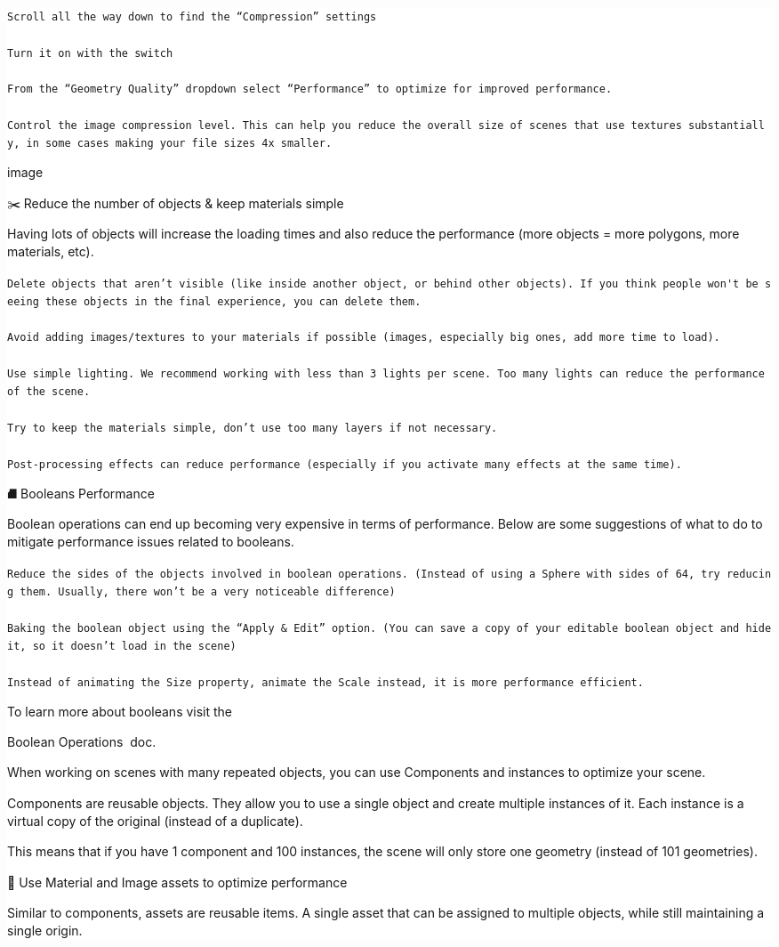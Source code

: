     Scroll all the way down to find the “Compression” settings

    Turn it on with the switch

    From the “Geometry Quality” dropdown select “Performance” to optimize for improved performance.

    Control the image compression level. This can help you reduce the overall size of scenes that use textures substantially, in some cases making your file sizes 4x smaller.

image

✂️ Reduce the number of objects & keep materials simple

Having lots of objects will increase the loading times and also reduce the performance (more objects = more polygons, more materials, etc).

    Delete objects that aren’t visible (like inside another object, or behind other objects). If you think people won't be seeing these objects in the final experience, you can delete them.

    Avoid adding images/textures to your materials if possible (images, especially big ones, add more time to load).

    Use simple lighting. We recommend working with less than 3 lights per scene. Too many lights can reduce the performance of the scene.

    Try to keep the materials simple, don’t use too many layers if not necessary.

    Post-processing effects can reduce performance (especially if you activate many effects at the same time).

⛘ Booleans Performance

Boolean operations can end up becoming very expensive in terms of performance. Below are some suggestions of what to do to mitigate performance issues related to booleans.

    Reduce the sides of the objects involved in boolean operations. (Instead of using a Sphere with sides of 64, try reducing them. Usually, there won’t be a very noticeable difference)

    Baking the boolean object using the “Apply & Edit” option. (You can save a copy of your editable boolean object and hide it, so it doesn’t load in the scene)

    Instead of animating the Size property, animate the Scale instead, it is more performance efficient.

To learn more about booleans visit the

Boolean Operations
️ doc.

When working on scenes with many repeated objects, you can use Components and instances to optimize your scene.

Components are reusable objects. They allow you to use a single object and create multiple instances of it. Each instance is a virtual copy of the original (instead of a duplicate).

This means that if you have 1 component and 100 instances, the scene will only store one geometry (instead of 101 geometries).

🧱 Use Material and Image assets to optimize performance

Similar to components, assets are reusable items. A single asset that can be assigned to multiple objects, while still maintaining a single origin.
